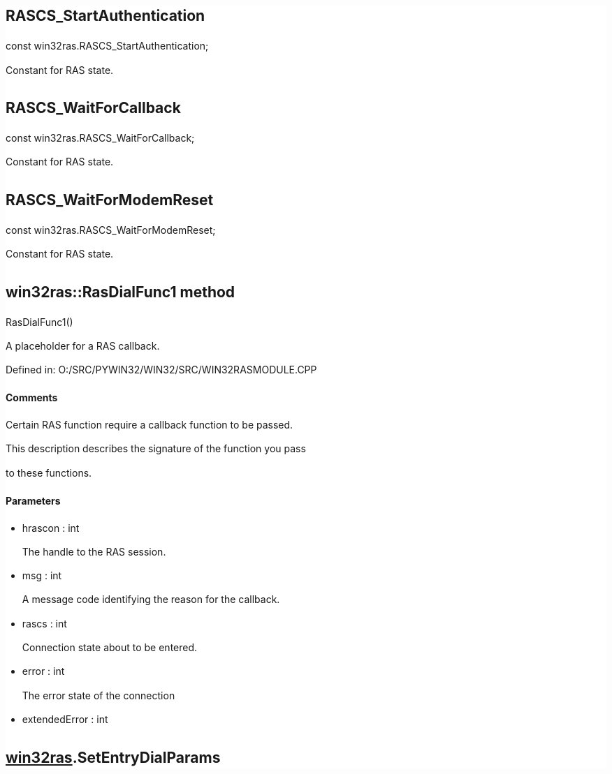 ## RASCS\_StartAuthentication

const win32ras\.RASCS\_StartAuthentication;

Constant for RAS state\.


## RASCS\_WaitForCallback

const win32ras\.RASCS\_WaitForCallback;

Constant for RAS state\.


## RASCS\_WaitForModemReset

const win32ras\.RASCS\_WaitForModemReset;

Constant for RAS state\.


## win32ras::RasDialFunc1 method

  RasDialFunc1\(\)

A placeholder for a RAS callback\.

Defined in: O:/SRC/PYWIN32/WIN32/SRC/WIN32RASMODULE\.CPP

#### Comments

Certain RAS function require a callback function to be passed\. 

This description describes the signature of the function you pass 

to these functions\.

#### Parameters

  - hrascon : int

    The handle to the RAS session\.

  - msg : int

    A message code identifying the reason for the callback\.

  - rascs : int

    Connection state about to be entered\.

  - error : int

    The error state of the connection

  - extendedError : int

    


## [win32ras](win32ras.md#win32ras)\.SetEntryDialParams
